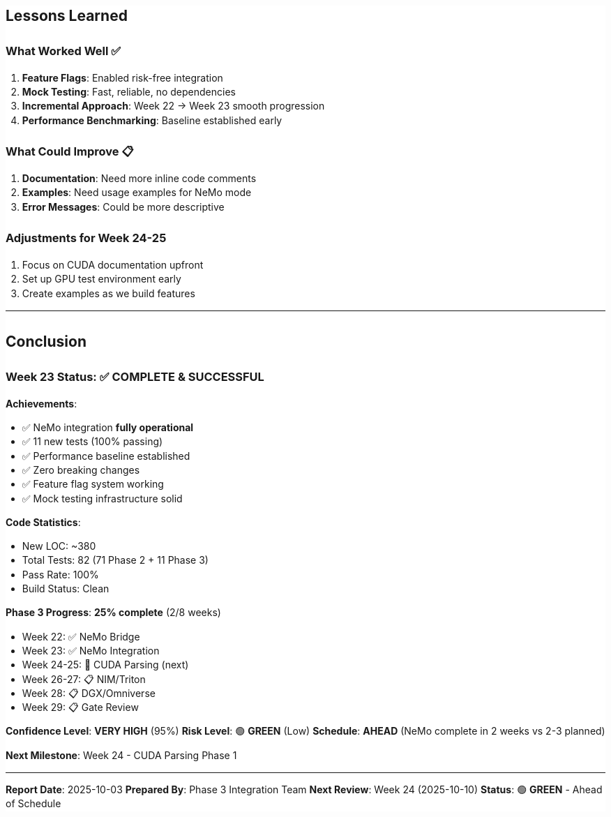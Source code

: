 
## Lessons Learned

### What Worked Well ✅

1. **Feature Flags**: Enabled risk-free integration
2. **Mock Testing**: Fast, reliable, no dependencies
3. **Incremental Approach**: Week 22 → Week 23 smooth progression
4. **Performance Benchmarking**: Baseline established early

### What Could Improve 📋

1. **Documentation**: Need more inline code comments
2. **Examples**: Need usage examples for NeMo mode
3. **Error Messages**: Could be more descriptive

### Adjustments for Week 24-25

1. Focus on CUDA documentation upfront
2. Set up GPU test environment early
3. Create examples as we build features

---

## Conclusion

### Week 23 Status: ✅ **COMPLETE & SUCCESSFUL**

**Achievements**:
- ✅ NeMo integration **fully operational**
- ✅ 11 new tests (100% passing)
- ✅ Performance baseline established
- ✅ Zero breaking changes
- ✅ Feature flag system working
- ✅ Mock testing infrastructure solid

**Code Statistics**:
- New LOC: ~380
- Total Tests: 82 (71 Phase 2 + 11 Phase 3)
- Pass Rate: 100%
- Build Status: Clean

**Phase 3 Progress**: **25% complete** (2/8 weeks)
- Week 22: ✅ NeMo Bridge
- Week 23: ✅ NeMo Integration
- Week 24-25: 🔄 CUDA Parsing (next)
- Week 26-27: 📋 NIM/Triton
- Week 28: 📋 DGX/Omniverse
- Week 29: 📋 Gate Review

**Confidence Level**: **VERY HIGH** (95%)
**Risk Level**: 🟢 **GREEN** (Low)
**Schedule**: **AHEAD** (NeMo complete in 2 weeks vs 2-3 planned)

**Next Milestone**: Week 24 - CUDA Parsing Phase 1

---

**Report Date**: 2025-10-03
**Prepared By**: Phase 3 Integration Team
**Next Review**: Week 24 (2025-10-10)
**Status**: 🟢 **GREEN** - Ahead of Schedule

